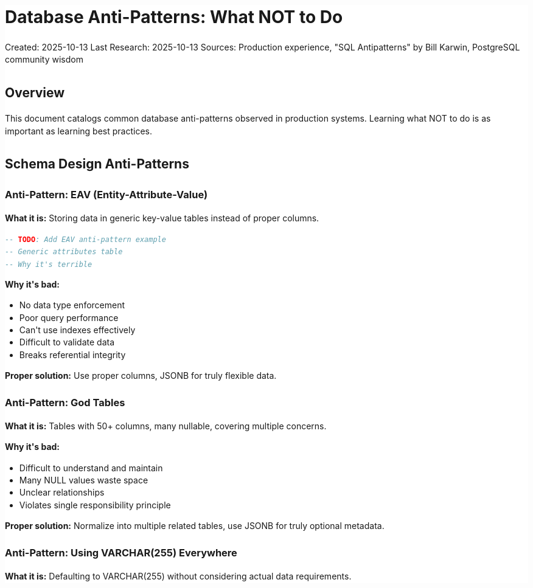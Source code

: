 # Database Anti-Patterns: What NOT to Do

Created: 2025-10-13
Last Research: 2025-10-13
Sources: Production experience, "SQL Antipatterns" by Bill Karwin, PostgreSQL community wisdom

## Overview

This document catalogs common database anti-patterns observed in production systems. Learning what NOT to do is as important as learning best practices.

## Schema Design Anti-Patterns

### Anti-Pattern: EAV (Entity-Attribute-Value)

**What it is:**
Storing data in generic key-value tables instead of proper columns.

```sql
-- TODO: Add EAV anti-pattern example
-- Generic attributes table
-- Why it's terrible
```

**Why it's bad:**
- No data type enforcement
- Poor query performance
- Can't use indexes effectively
- Difficult to validate data
- Breaks referential integrity

**Proper solution:**
Use proper columns, JSONB for truly flexible data.

### Anti-Pattern: God Tables

**What it is:**
Tables with 50+ columns, many nullable, covering multiple concerns.

**Why it's bad:**
- Difficult to understand and maintain
- Many NULL values waste space
- Unclear relationships
- Violates single responsibility principle

**Proper solution:**
Normalize into multiple related tables, use JSONB for truly optional metadata.

### Anti-Pattern: Using VARCHAR(255) Everywhere

**What it is:**
Defaulting to VARCHAR(255) without considering actual data requirements.
